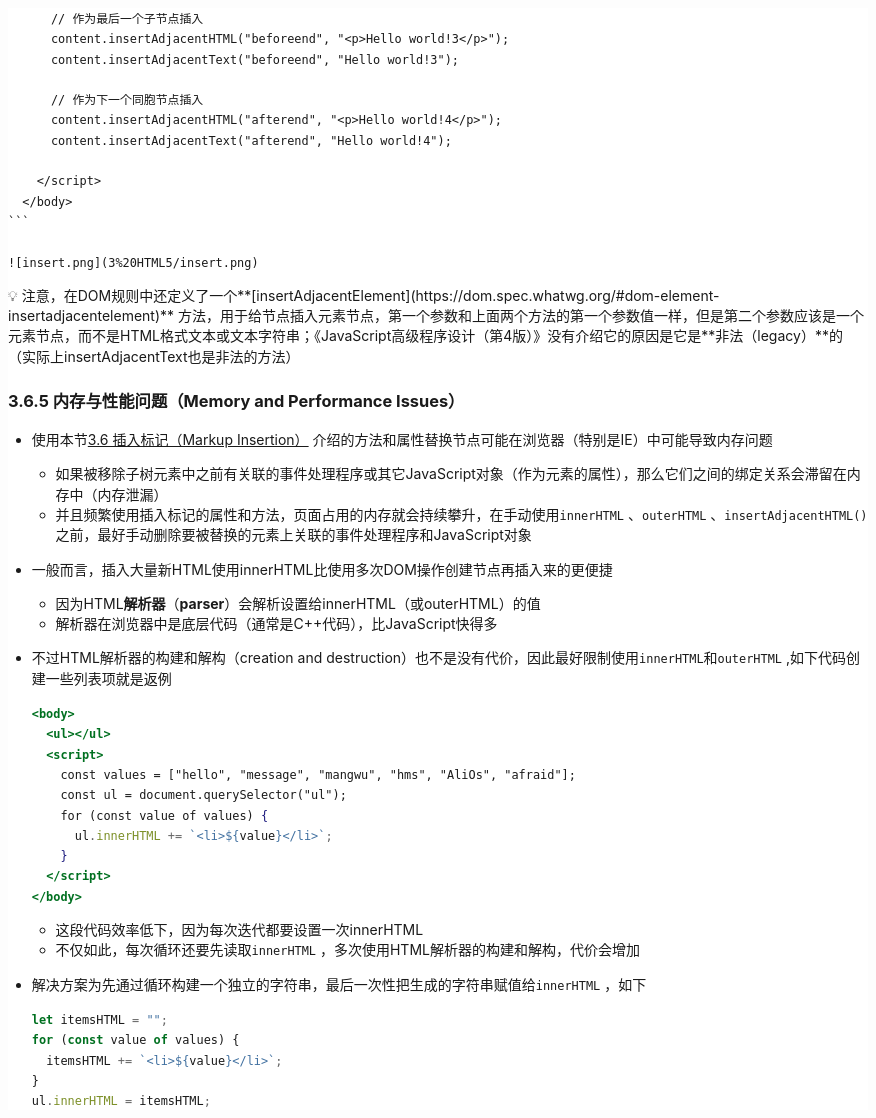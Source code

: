           // 作为最后一个子节点插入
          content.insertAdjacentHTML("beforeend", "<p>Hello world!3</p>");
          content.insertAdjacentText("beforeend", "Hello world!3");
    
          // 作为下一个同胞节点插入
          content.insertAdjacentHTML("afterend", "<p>Hello world!4</p>");
          content.insertAdjacentText("afterend", "Hello world!4");
    
        </script>
      </body>
    ```
    
    ![insert.png](3%20HTML5/insert.png)
    

<aside>
💡 注意，在DOM规则中还定义了一个**[insertAdjacentElement](https://dom.spec.whatwg.org/#dom-element-insertadjacentelement)** 方法，用于给节点插入元素节点，第一个参数和上面两个方法的第一个参数值一样，但是第二个参数应该是一个元素节点，而不是HTML格式文本或文本字符串；《JavaScript高级程序设计（第4版）》没有介绍它的原因是它是**非法（legacy）**的（实际上insertAdjacentText也是非法的方法）

</aside>

### 3.6.5 内存与性能问题（Memory and Performance Issues）

- 使用本节[3.6 插入标记（Markup Insertion）](3%20HTML5.md) 介绍的方法和属性替换节点可能在浏览器（特别是IE）中可能导致内存问题
    - 如果被移除子树元素中之前有关联的事件处理程序或其它JavaScript对象（作为元素的属性），那么它们之间的绑定关系会滞留在内存中（内存泄漏）
    - 并且频繁使用插入标记的属性和方法，页面占用的内存就会持续攀升，在手动使用`innerHTML` 、`outerHTML` 、`insertAdjacentHTML()` 之前，最好手动删除要被替换的元素上关联的事件处理程序和JavaScript对象
- 一般而言，插入大量新HTML使用innerHTML比使用多次DOM操作创建节点再插入来的更便捷
    - 因为HTML**解析器**（**parser**）会解析设置给innerHTML（或outerHTML）的值
    - 解析器在浏览器中是底层代码（通常是C++代码），比JavaScript快得多
- 不过HTML解析器的构建和解构（creation and destruction）也不是没有代价，因此最好限制使用`innerHTML`和`outerHTML` ,如下代码创建一些列表项就是返例
    
    ```jsx
    <body>
      <ul></ul>
      <script>
        const values = ["hello", "message", "mangwu", "hms", "AliOs", "afraid"];
        const ul = document.querySelector("ul");
        for (const value of values) {
          ul.innerHTML += `<li>${value}</li>`;
        }
      </script>
    </body>
    ```
    
    - 这段代码效率低下，因为每次迭代都要设置一次innerHTML
    - 不仅如此，每次循环还要先读取`innerHTML` ，多次使用HTML解析器的构建和解构，代价会增加
- 解决方案为先通过循环构建一个独立的字符串，最后一次性把生成的字符串赋值给`innerHTML` ，如下
    
    ```jsx
    let itemsHTML = "";
    for (const value of values) {
      itemsHTML += `<li>${value}</li>`;
    }
    ul.innerHTML = itemsHTML;
    ```
    